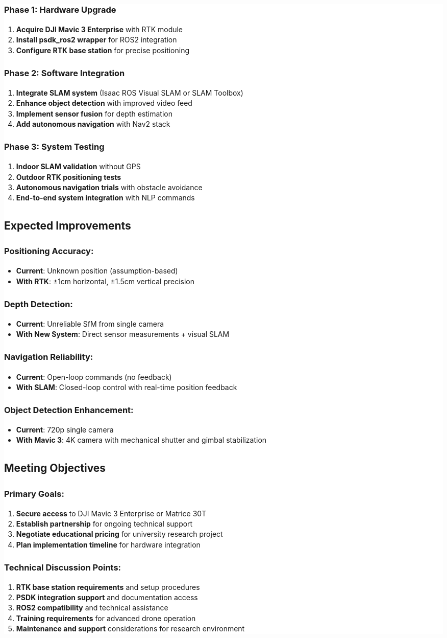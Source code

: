 ### Phase 1: Hardware Upgrade
1. **Acquire DJI Mavic 3 Enterprise** with RTK module
2. **Install psdk_ros2 wrapper** for ROS2 integration
3. **Configure RTK base station** for precise positioning

### Phase 2: Software Integration
1. **Integrate SLAM system** (Isaac ROS Visual SLAM or SLAM Toolbox)
2. **Enhance object detection** with improved video feed
3. **Implement sensor fusion** for depth estimation
4. **Add autonomous navigation** with Nav2 stack

### Phase 3: System Testing
1. **Indoor SLAM validation** without GPS
2. **Outdoor RTK positioning tests** 
3. **Autonomous navigation trials** with obstacle avoidance
4. **End-to-end system integration** with NLP commands

## Expected Improvements

### Positioning Accuracy:
- **Current**: Unknown position (assumption-based)
- **With RTK**: ±1cm horizontal, ±1.5cm vertical precision

### Depth Detection:
- **Current**: Unreliable SfM from single camera
- **With New System**: Direct sensor measurements + visual SLAM

### Navigation Reliability:
- **Current**: Open-loop commands (no feedback)
- **With SLAM**: Closed-loop control with real-time position feedback

### Object Detection Enhancement:
- **Current**: 720p single camera
- **With Mavic 3**: 4K camera with mechanical shutter and gimbal stabilization

<div style="page-break-after: always;"></div>

## Meeting Objectives

### Primary Goals:
1. **Secure access** to DJI Mavic 3 Enterprise or Matrice 30T
2. **Establish partnership** for ongoing technical support
3. **Negotiate educational pricing** for university research project
4. **Plan implementation timeline** for hardware integration

### Technical Discussion Points:
1. **RTK base station requirements** and setup procedures
2. **PSDK integration support** and documentation access
3. **ROS2 compatibility** and technical assistance
4. **Training requirements** for advanced drone operation
5. **Maintenance and support** considerations for research environment
